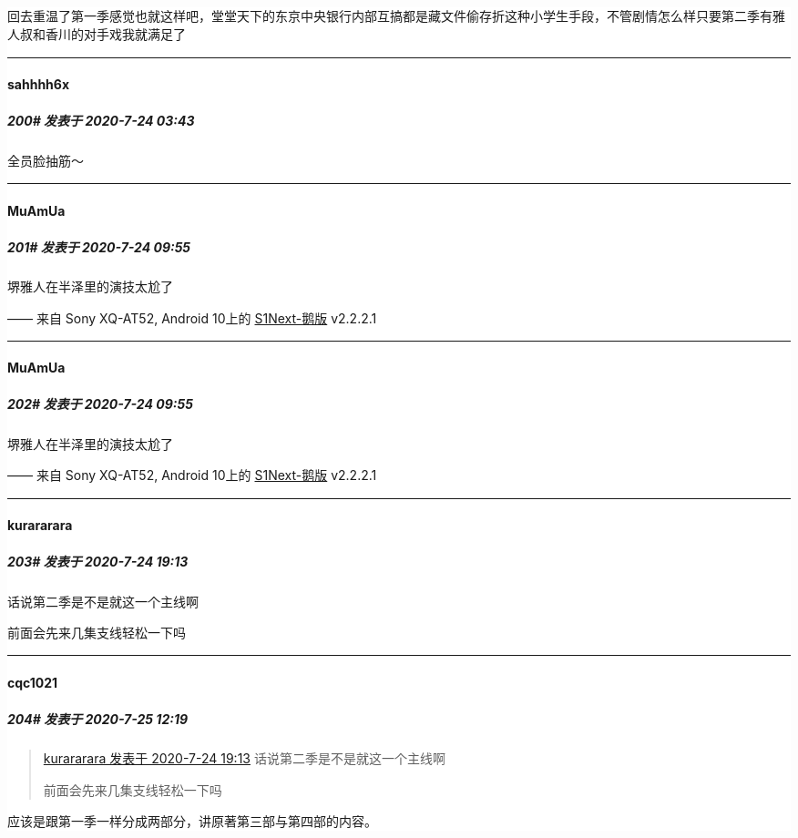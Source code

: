 
回去重温了第一季感觉也就这样吧，堂堂天下的东京中央银行内部互搞都是藏文件偷存折这种小学生手段，不管剧情怎么样只要第二季有雅人叔和香川的对手戏我就满足了


-----

####  sahhhh6x  
##### 200#       发表于 2020-7-24 03:43


全员脸抽筋～


-----

####  MuAmUa  
##### 201#       发表于 2020-7-24 09:55


堺雅人在半泽里的演技太尬了

—— 来自 Sony XQ-AT52, Android 10上的 [S1Next-鹅版](https://github.com/ykrank/S1-Next/releases) v2.2.2.1


-----

####  MuAmUa  
##### 202#       发表于 2020-7-24 09:55


堺雅人在半泽里的演技太尬了

—— 来自 Sony XQ-AT52, Android 10上的 [S1Next-鹅版](https://github.com/ykrank/S1-Next/releases) v2.2.2.1


-----

####  kurararara  
##### 203#       发表于 2020-7-24 19:13


话说第二季是不是就这一个主线啊


前面会先来几集支线轻松一下吗


-----

####  cqc1021  
##### 204#       发表于 2020-7-25 12:19


<blockquote><a href="httphttps://bbs.saraba1st.com/2b/forum.php?mod=redirect&amp;goto=findpost&amp;pid=48206380&amp;ptid=1833120" target="_blank">kurararara 发表于 2020-7-24 19:13</a>
话说第二季是不是就这一个主线啊


前面会先来几集支线轻松一下吗</blockquote>
应该是跟第一季一样分成两部分，讲原著第三部与第四部的内容。

